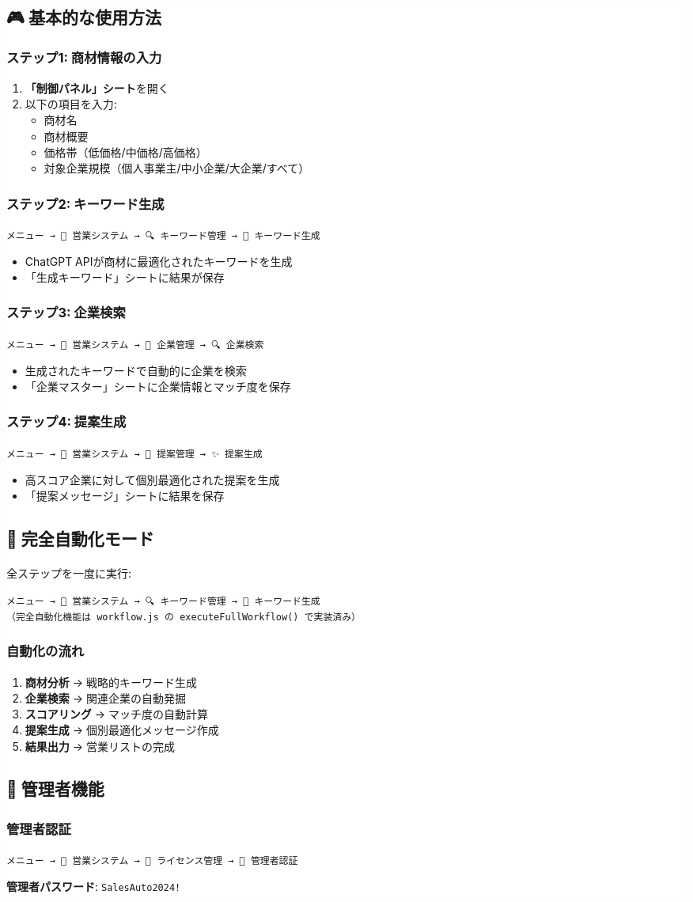 ## 🎮 **基本的な使用方法**

### **ステップ1: 商材情報の入力**
1. **「制御パネル」シート**を開く
2. 以下の項目を入力:
   - 商材名
   - 商材概要
   - 価格帯（低価格/中価格/高価格）
   - 対象企業規模（個人事業主/中小企業/大企業/すべて）

### **ステップ2: キーワード生成**
```
メニュー → 🚀 営業システム → 🔍 キーワード管理 → 🎯 キーワード生成
```
- ChatGPT APIが商材に最適化されたキーワードを生成
- 「生成キーワード」シートに結果が保存

### **ステップ3: 企業検索**
```
メニュー → 🚀 営業システム → 🏢 企業管理 → 🔍 企業検索
```
- 生成されたキーワードで自動的に企業を検索
- 「企業マスター」シートに企業情報とマッチ度を保存

### **ステップ4: 提案生成**
```
メニュー → 🚀 営業システム → 💼 提案管理 → ✨ 提案生成
```
- 高スコア企業に対して個別最適化された提案を生成
- 「提案メッセージ」シートに結果を保存

## 🤖 **完全自動化モード**

全ステップを一度に実行:
```
メニュー → 🚀 営業システム → 🔍 キーワード管理 → 🎯 キーワード生成
（完全自動化機能は workflow.js の executeFullWorkflow() で実装済み）
```

### **自動化の流れ**
1. **商材分析** → 戦略的キーワード生成
2. **企業検索** → 関連企業の自動発掘
3. **スコアリング** → マッチ度の自動計算
4. **提案生成** → 個別最適化メッセージ作成
5. **結果出力** → 営業リストの完成

## 🔧 **管理者機能**

### **管理者認証**
```
メニュー → 🚀 営業システム → 🔐 ライセンス管理 → 🔐 管理者認証
```
**管理者パスワード**: `SalesAuto2024!`
